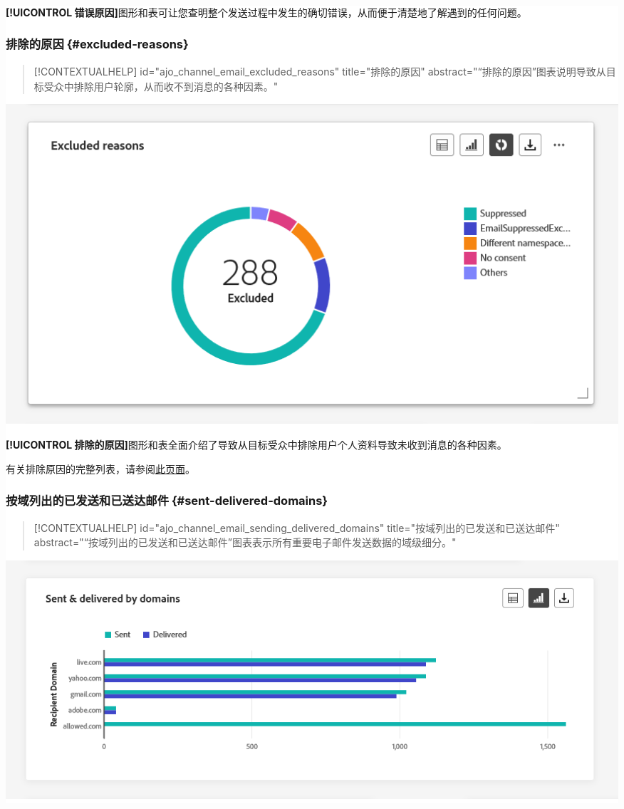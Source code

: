 **[!UICONTROL 错误原因]**&#x200B;图形和表可让您查明整个发送过程中发生的确切错误，从而便于清楚地了解遇到的任何问题。

### 排除的原因 {#excluded-reasons}

>[!CONTEXTUALHELP]
>id="ajo_channel_email_excluded_reasons"
>title="排除的原因"
>abstract="“排除的原因”图表说明导致从目标受众中排除用户轮廓，从而收不到消息的各种因素。"

![](assets/channel_email_excluded.png)

**[!UICONTROL 排除的原因]**&#x200B;图形和表全面介绍了导致从目标受众中排除用户个人资料导致未收到消息的各种因素。

有关排除原因的完整列表，请参阅[此页面](exclusion-list.md)。

### 按域列出的已发送和已送达邮件 {#sent-delivered-domains}

>[!CONTEXTUALHELP]
>id="ajo_channel_email_sending_delivered_domains"
>title="按域列出的已发送和已送达邮件"
>abstract="“按域列出的已发送和已送达邮件”图表表示所有重要电子邮件发送数据的域级细分。"

![](assets/channel_email_sent_domains.png)
